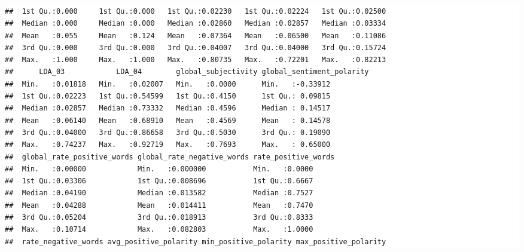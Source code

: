     ##  1st Qu.:0.000     1st Qu.:0.000   1st Qu.:0.02230   1st Qu.:0.02224   1st Qu.:0.02500  
    ##  Median :0.000     Median :0.000   Median :0.02860   Median :0.02857   Median :0.03334  
    ##  Mean   :0.055     Mean   :0.124   Mean   :0.07364   Mean   :0.06500   Mean   :0.11086  
    ##  3rd Qu.:0.000     3rd Qu.:0.000   3rd Qu.:0.04007   3rd Qu.:0.04000   3rd Qu.:0.15724  
    ##  Max.   :1.000     Max.   :1.000   Max.   :0.80735   Max.   :0.72201   Max.   :0.82213  
    ##      LDA_03            LDA_04        global_subjectivity global_sentiment_polarity
    ##  Min.   :0.01818   Min.   :0.02007   Min.   :0.0000      Min.   :-0.33912         
    ##  1st Qu.:0.02223   1st Qu.:0.54599   1st Qu.:0.4150      1st Qu.: 0.09815         
    ##  Median :0.02857   Median :0.73332   Median :0.4596      Median : 0.14517         
    ##  Mean   :0.06140   Mean   :0.68910   Mean   :0.4569      Mean   : 0.14578         
    ##  3rd Qu.:0.04000   3rd Qu.:0.86658   3rd Qu.:0.5030      3rd Qu.: 0.19090         
    ##  Max.   :0.74237   Max.   :0.92719   Max.   :0.7693      Max.   : 0.65000         
    ##  global_rate_positive_words global_rate_negative_words rate_positive_words
    ##  Min.   :0.00000            Min.   :0.000000           Min.   :0.0000     
    ##  1st Qu.:0.03306            1st Qu.:0.008696           1st Qu.:0.6667     
    ##  Median :0.04190            Median :0.013582           Median :0.7527     
    ##  Mean   :0.04288            Mean   :0.014411           Mean   :0.7470     
    ##  3rd Qu.:0.05204            3rd Qu.:0.018913           3rd Qu.:0.8333     
    ##  Max.   :0.10714            Max.   :0.082803           Max.   :1.0000     
    ##  rate_negative_words avg_positive_polarity min_positive_polarity max_positive_polarity